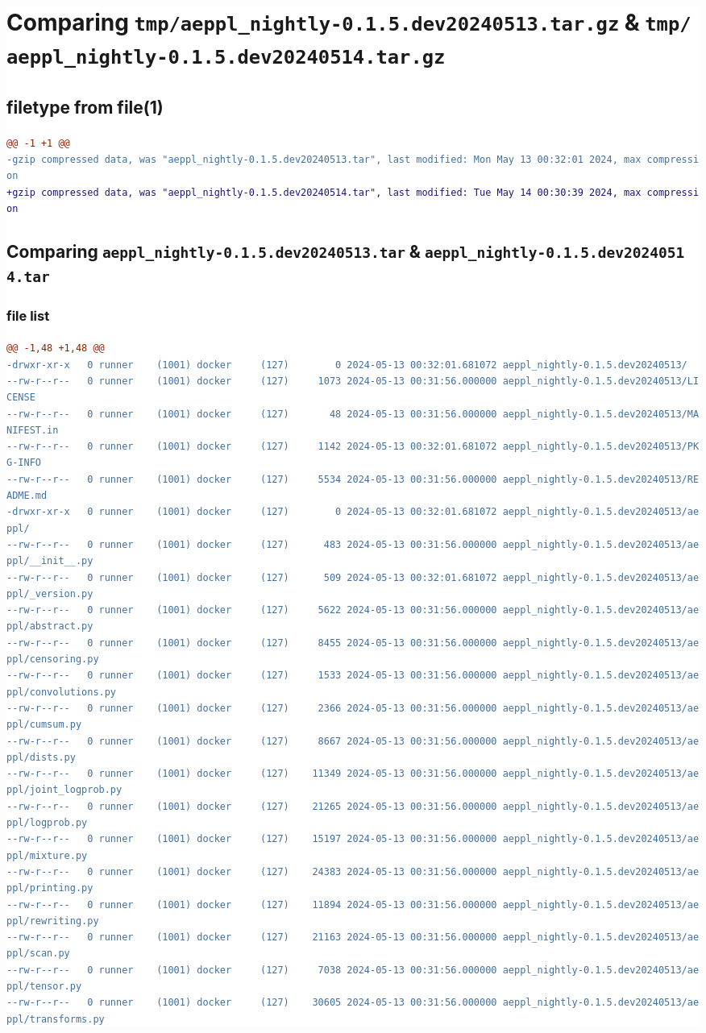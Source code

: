 # Comparing `tmp/aeppl_nightly-0.1.5.dev20240513.tar.gz` & `tmp/aeppl_nightly-0.1.5.dev20240514.tar.gz`

## filetype from file(1)

```diff
@@ -1 +1 @@
-gzip compressed data, was "aeppl_nightly-0.1.5.dev20240513.tar", last modified: Mon May 13 00:32:01 2024, max compression
+gzip compressed data, was "aeppl_nightly-0.1.5.dev20240514.tar", last modified: Tue May 14 00:30:39 2024, max compression
```

## Comparing `aeppl_nightly-0.1.5.dev20240513.tar` & `aeppl_nightly-0.1.5.dev20240514.tar`

### file list

```diff
@@ -1,48 +1,48 @@
-drwxr-xr-x   0 runner    (1001) docker     (127)        0 2024-05-13 00:32:01.681072 aeppl_nightly-0.1.5.dev20240513/
--rw-r--r--   0 runner    (1001) docker     (127)     1073 2024-05-13 00:31:56.000000 aeppl_nightly-0.1.5.dev20240513/LICENSE
--rw-r--r--   0 runner    (1001) docker     (127)       48 2024-05-13 00:31:56.000000 aeppl_nightly-0.1.5.dev20240513/MANIFEST.in
--rw-r--r--   0 runner    (1001) docker     (127)     1142 2024-05-13 00:32:01.681072 aeppl_nightly-0.1.5.dev20240513/PKG-INFO
--rw-r--r--   0 runner    (1001) docker     (127)     5534 2024-05-13 00:31:56.000000 aeppl_nightly-0.1.5.dev20240513/README.md
-drwxr-xr-x   0 runner    (1001) docker     (127)        0 2024-05-13 00:32:01.681072 aeppl_nightly-0.1.5.dev20240513/aeppl/
--rw-r--r--   0 runner    (1001) docker     (127)      483 2024-05-13 00:31:56.000000 aeppl_nightly-0.1.5.dev20240513/aeppl/__init__.py
--rw-r--r--   0 runner    (1001) docker     (127)      509 2024-05-13 00:32:01.681072 aeppl_nightly-0.1.5.dev20240513/aeppl/_version.py
--rw-r--r--   0 runner    (1001) docker     (127)     5622 2024-05-13 00:31:56.000000 aeppl_nightly-0.1.5.dev20240513/aeppl/abstract.py
--rw-r--r--   0 runner    (1001) docker     (127)     8455 2024-05-13 00:31:56.000000 aeppl_nightly-0.1.5.dev20240513/aeppl/censoring.py
--rw-r--r--   0 runner    (1001) docker     (127)     1533 2024-05-13 00:31:56.000000 aeppl_nightly-0.1.5.dev20240513/aeppl/convolutions.py
--rw-r--r--   0 runner    (1001) docker     (127)     2366 2024-05-13 00:31:56.000000 aeppl_nightly-0.1.5.dev20240513/aeppl/cumsum.py
--rw-r--r--   0 runner    (1001) docker     (127)     8667 2024-05-13 00:31:56.000000 aeppl_nightly-0.1.5.dev20240513/aeppl/dists.py
--rw-r--r--   0 runner    (1001) docker     (127)    11349 2024-05-13 00:31:56.000000 aeppl_nightly-0.1.5.dev20240513/aeppl/joint_logprob.py
--rw-r--r--   0 runner    (1001) docker     (127)    21265 2024-05-13 00:31:56.000000 aeppl_nightly-0.1.5.dev20240513/aeppl/logprob.py
--rw-r--r--   0 runner    (1001) docker     (127)    15197 2024-05-13 00:31:56.000000 aeppl_nightly-0.1.5.dev20240513/aeppl/mixture.py
--rw-r--r--   0 runner    (1001) docker     (127)    24383 2024-05-13 00:31:56.000000 aeppl_nightly-0.1.5.dev20240513/aeppl/printing.py
--rw-r--r--   0 runner    (1001) docker     (127)    11894 2024-05-13 00:31:56.000000 aeppl_nightly-0.1.5.dev20240513/aeppl/rewriting.py
--rw-r--r--   0 runner    (1001) docker     (127)    21163 2024-05-13 00:31:56.000000 aeppl_nightly-0.1.5.dev20240513/aeppl/scan.py
--rw-r--r--   0 runner    (1001) docker     (127)     7038 2024-05-13 00:31:56.000000 aeppl_nightly-0.1.5.dev20240513/aeppl/tensor.py
--rw-r--r--   0 runner    (1001) docker     (127)    30605 2024-05-13 00:31:56.000000 aeppl_nightly-0.1.5.dev20240513/aeppl/transforms.py
```